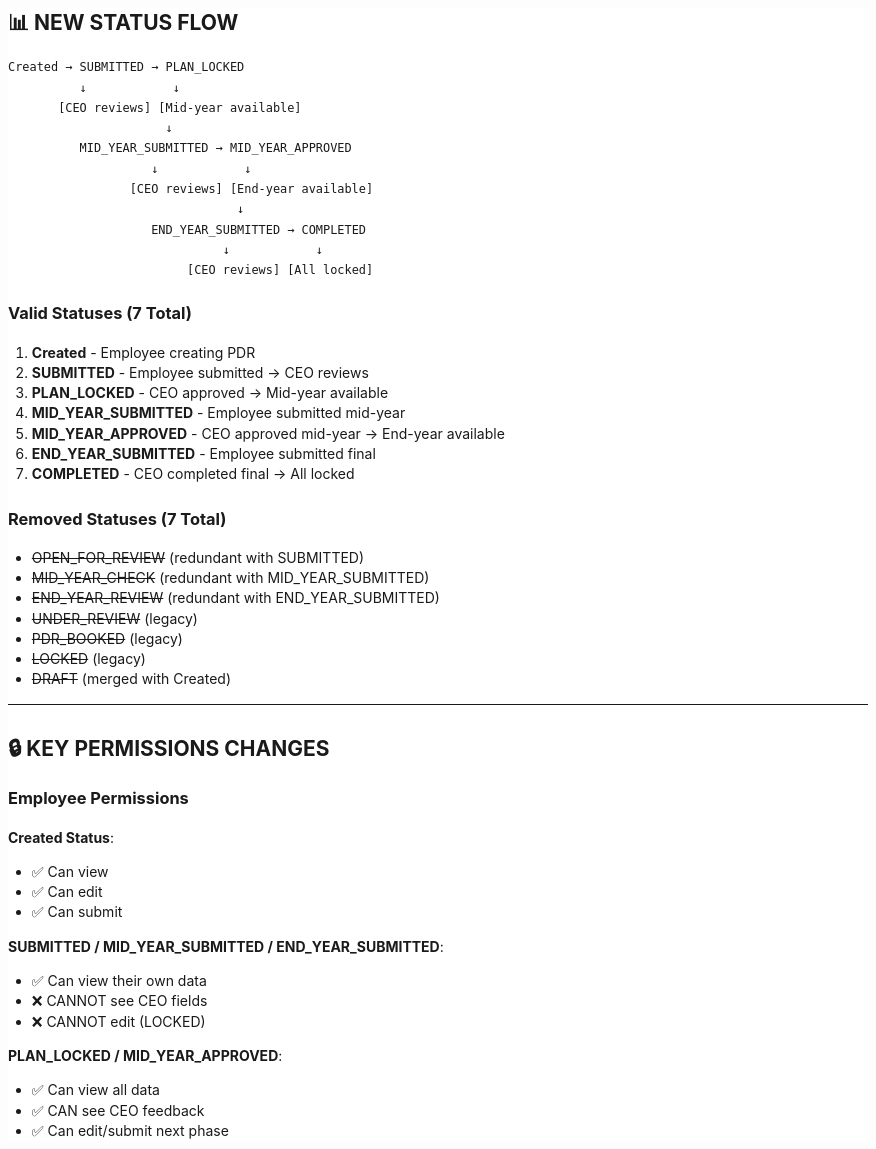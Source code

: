 ## 📊 NEW STATUS FLOW

```
Created → SUBMITTED → PLAN_LOCKED
          ↓            ↓
       [CEO reviews] [Mid-year available]
                      ↓
          MID_YEAR_SUBMITTED → MID_YEAR_APPROVED
                    ↓            ↓
                 [CEO reviews] [End-year available]
                                ↓
                    END_YEAR_SUBMITTED → COMPLETED
                              ↓            ↓
                         [CEO reviews] [All locked]
```

### Valid Statuses (7 Total)
1. **Created** - Employee creating PDR
2. **SUBMITTED** - Employee submitted → CEO reviews
3. **PLAN_LOCKED** - CEO approved → Mid-year available
4. **MID_YEAR_SUBMITTED** - Employee submitted mid-year
5. **MID_YEAR_APPROVED** - CEO approved mid-year → End-year available
6. **END_YEAR_SUBMITTED** - Employee submitted final
7. **COMPLETED** - CEO completed final → All locked

### Removed Statuses (7 Total)
- ~~OPEN_FOR_REVIEW~~ (redundant with SUBMITTED)
- ~~MID_YEAR_CHECK~~ (redundant with MID_YEAR_SUBMITTED)
- ~~END_YEAR_REVIEW~~ (redundant with END_YEAR_SUBMITTED)
- ~~UNDER_REVIEW~~ (legacy)
- ~~PDR_BOOKED~~ (legacy)
- ~~LOCKED~~ (legacy)
- ~~DRAFT~~ (merged with Created)

---

## 🔒 KEY PERMISSIONS CHANGES

### Employee Permissions

**Created Status**:
- ✅ Can view
- ✅ Can edit
- ✅ Can submit

**SUBMITTED / MID_YEAR_SUBMITTED / END_YEAR_SUBMITTED**:
- ✅ Can view their own data
- ❌ CANNOT see CEO fields
- ❌ CANNOT edit (LOCKED)

**PLAN_LOCKED / MID_YEAR_APPROVED**:
- ✅ Can view all data
- ✅ CAN see CEO feedback
- ✅ Can edit/submit next phase
